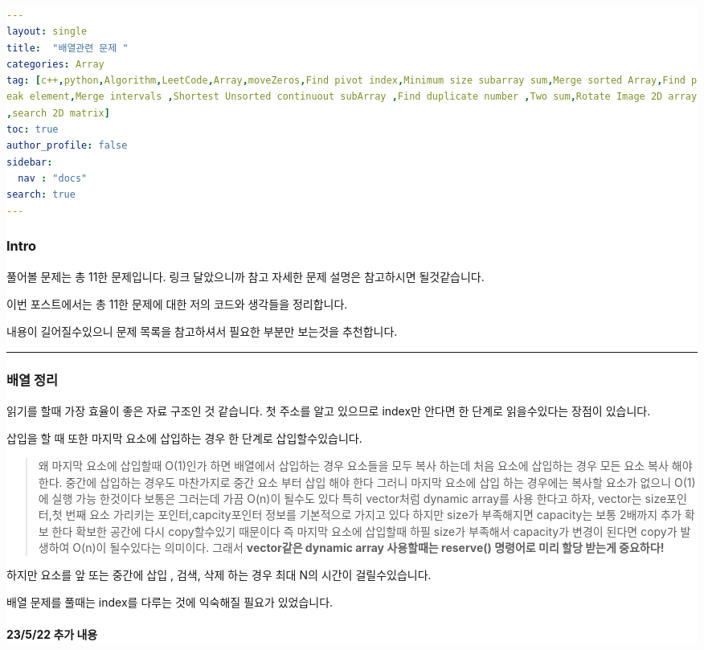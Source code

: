 ```yaml
---
layout: single
title:  "배열관련 문제 "
categories: Array
tag: [c++,python,Algorithm,LeetCode,Array,moveZeros,Find pivot index,Minimum size subarray sum,Merge sorted Array,Find peak element,Merge intervals ,Shortest Unsorted continuout subArray ,Find duplicate number ,Two sum,Rotate Image 2D array ,search 2D matrix]
toc: true
author_profile: false
sidebar:
  nav : "docs"
search: true
---
```




### Intro

풀어볼 문제는 총 11한 문제입니다. 링크 달았으니까 참고 자세한 문제 설명은 참고하시면 될것같습니다.

이번 포스트에서는 총 11한 문제에 대한 저의 코드와 생각들을 정리합니다. 

내용이 길어질수있으니 문제 목록을 참고하셔서 필요한 부분만 보는것을 추천합니다. 


-------------------------------------------------------------------------------------------------------------------------------------------------------------------------------------------------



### 배열 정리 

읽기를 할때 가장 효율이 좋은 자료 구조인 것 같습니다. 
첫 주소를 알고 있으므로 index만 안다면 한 단계로 읽을수있다는 장점이 있습니다. 

삽입을 할 때 또한 마지막 요소에 삽입하는 경우 한 단계로 삽입할수있습니다.





> 왜 마지막 요소에 삽입할때 O(1)인가 하면 배열에서 삽입하는 경우 요소들을 모두 복사 하는데 처음 요소에 삽입하는 경우 모든 요소 복사 해야 한다. 중간에 삽입하는 경우도 마찬가지로 중간 요소 부터 삽입 해야 한다 그러니 마지막 요소에 삽입 하는 경우에는 복사할 요소가 없으니 O(1)에 실행 가능 한것이다 보통은 그러는데 가끔 O(n)이 될수도 있다 특히 vector처럼 dynamic array를 사용 한다고 하자, vector는  size포인터,첫 번째 요소 가리키는 포인터,capcity포인터 정보를 기본적으로 가지고 있다 하지만 size가 부족해지면 capacity는 보통 2배까지 추가 확보 한다 확보한 공간에 다시 copy할수있기 때문이다 즉 마지막 요소에 삽입할때 하필 size가 부족해서 capacity가 변경이 된다면 copy가 발생하여 O(n)이 될수있다는 의미이다. 그래서 **vector같은 dynamic array 사용할때는 reserve() 명령어로 미리 할당 받는게 중요하다!**    






하지만 요소를 앞 또는 중간에 삽입 , 검색, 삭제 하는 경우 최대 N의 시간이 걸릴수있습니다. 

배열 문제를 풀때는 index를 다루는 것에 익숙해질 필요가 있었습니다. 




#### 23/5/22 추가 내용
